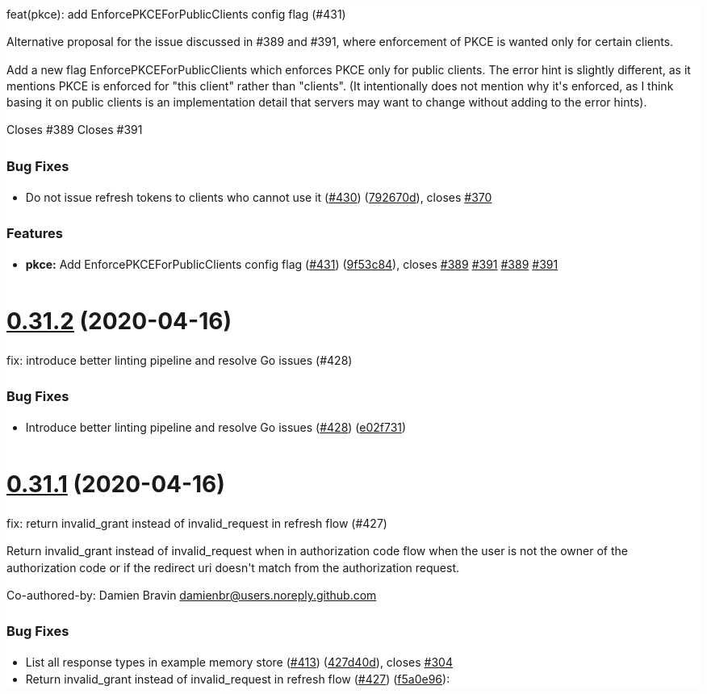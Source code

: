 feat(pkce): add EnforcePKCEForPublicClients config flag (#431)

Alternative proposal for the issue discussed in #389 and #391, where enforcement of PKCE is wanted only for certain clients.

Add a new flag EnforcePKCEForPublicClients which enforces PKCE only for public clients. The error hint is slightly different, as it mentions PKCE is enforced for "this client" rather than "clients". (It intentionally does not mention why it's enforced, as I think basing it on public clients is an implementation detail that servers may want to change without adding to the error hints).

Closes #389
Closes #391

### Bug Fixes

- Do not issue refresh tokens to clients who cannot use it ([#430](https://github.com/nomadhills/fosite/issues/430)) ([792670d](https://github.com/nomadhills/fosite/commit/792670d0e81ff83f2b345502ea7adadf99bcaa9b)), closes [#370](https://github.com/nomadhills/fosite/issues/370)

### Features

- **pkce:** Add EnforcePKCEForPublicClients config flag ([#431](https://github.com/nomadhills/fosite/issues/431)) ([9f53c84](https://github.com/nomadhills/fosite/commit/9f53c843e4a72d0ff34acb084e5a920d7114278f)), closes [#389](https://github.com/nomadhills/fosite/issues/389) [#391](https://github.com/nomadhills/fosite/issues/391) [#389](https://github.com/nomadhills/fosite/issues/389) [#391](https://github.com/nomadhills/fosite/issues/391)

# [0.31.2](https://github.com/nomadhills/fosite/compare/v0.31.1...v0.31.2) (2020-04-16)

fix: introduce better linting pipeline and resolve Go issues (#428)

### Bug Fixes

- Introduce better linting pipeline and resolve Go issues ([#428](https://github.com/nomadhills/fosite/issues/428)) ([e02f731](https://github.com/nomadhills/fosite/commit/e02f731a41fb82ac8d6b62ea3f6fd8a915526090))

# [0.31.1](https://github.com/nomadhills/fosite/compare/v0.31.0...v0.31.1) (2020-04-16)

fix: return invalid_grant instead of invalid_request in refresh flow (#427)

Return invalid_grant instead of invalid_request when in authorization code flow when the user is not the owner of the authorization code or if the redirect uri doesn't match from the authorization request.

Co-authored-by: Damien Bravin <damienbr@users.noreply.github.com>

### Bug Fixes

- List all response types in example memory store ([#413](https://github.com/nomadhills/fosite/issues/413)) ([427d40d](https://github.com/nomadhills/fosite/commit/427d40dcaadab6933a4e571def7d9729fd442581)), closes [#304](https://github.com/nomadhills/fosite/issues/304)
- Return invalid_grant instead of invalid_request in refresh flow ([#427](https://github.com/nomadhills/fosite/issues/427)) ([f5a0e96](https://github.com/nomadhills/fosite/commit/f5a0e9696750e3f1d67bd919a6588b175e7cc2bb)):
